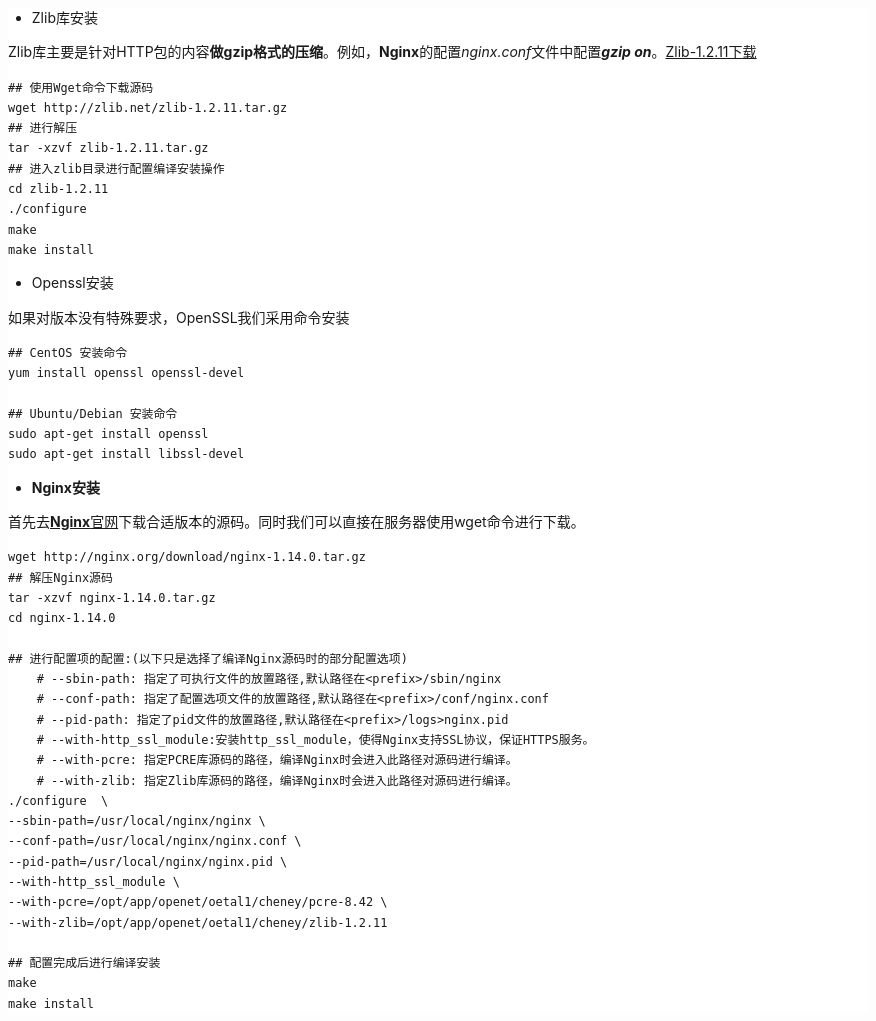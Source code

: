 - Zlib库安装

Zlib库主要是针对HTTP包的内容**做gzip格式的压缩**。例如，**Nginx**的配置*nginx.conf*文件中配置***gzip on***。[Zlib-1.2.11下载](http://zlib.net/zlib-1.2.11.tar.gz)

```shell
## 使用Wget命令下载源码
wget http://zlib.net/zlib-1.2.11.tar.gz
## 进行解压
tar -xzvf zlib-1.2.11.tar.gz
## 进入zlib目录进行配置编译安装操作
cd zlib-1.2.11
./configure
make 
make install
```

- Openssl安装

如果对版本没有特殊要求，OpenSSL我们采用命令安装

```shell
## CentOS 安装命令
yum install openssl openssl-devel

## Ubuntu/Debian 安装命令
sudo apt-get install openssl        
sudo apt-get install libssl-devel  

```

- **Nginx安装**

首先去[**Nginx**官网](http://nginx.org/en/download.html)下载合适版本的源码。同时我们可以直接在服务器使用wget命令进行下载。

```shell
wget http://nginx.org/download/nginx-1.14.0.tar.gz
## 解压Nginx源码
tar -xzvf nginx-1.14.0.tar.gz
cd nginx-1.14.0

## 进行配置项的配置:(以下只是选择了编译Nginx源码时的部分配置选项)
	# --sbin-path: 指定了可执行文件的放置路径,默认路径在<prefix>/sbin/nginx
	# --conf-path: 指定了配置选项文件的放置路径,默认路径在<prefix>/conf/nginx.conf
	# --pid-path: 指定了pid文件的放置路径,默认路径在<prefix>/logs>nginx.pid
	# --with-http_ssl_module:安装http_ssl_module，使得Nginx支持SSL协议，保证HTTPS服务。
	# --with-pcre: 指定PCRE库源码的路径，编译Nginx时会进入此路径对源码进行编译。
	# --with-zlib: 指定Zlib库源码的路径，编译Nginx时会进入此路径对源码进行编译。
./configure  \
--sbin-path=/usr/local/nginx/nginx \ 
--conf-path=/usr/local/nginx/nginx.conf \
--pid-path=/usr/local/nginx/nginx.pid \
--with-http_ssl_module \
--with-pcre=/opt/app/openet/oetal1/cheney/pcre-8.42 \
--with-zlib=/opt/app/openet/oetal1/cheney/zlib-1.2.11 

## 配置完成后进行编译安装
make 
make install
```
